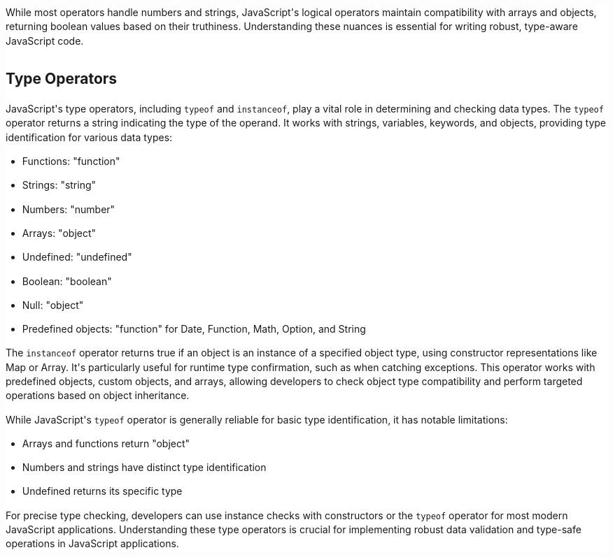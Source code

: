 While most operators handle numbers and strings, JavaScript's logical operators maintain compatibility with arrays and objects, returning boolean values based on their truthiness. Understanding these nuances is essential for writing robust, type-aware JavaScript code.


## Type Operators

JavaScript's type operators, including `typeof` and `instanceof`, play a vital role in determining and checking data types. The `typeof` operator returns a string indicating the type of the operand. It works with strings, variables, keywords, and objects, providing type identification for various data types:

- Functions: "function"

- Strings: "string"

- Numbers: "number"

- Arrays: "object"

- Undefined: "undefined"

- Boolean: "boolean"

- Null: "object"

- Predefined objects: "function" for Date, Function, Math, Option, and String

The `instanceof` operator returns true if an object is an instance of a specified object type, using constructor representations like Map or Array. It's particularly useful for runtime type confirmation, such as when catching exceptions. This operator works with predefined objects, custom objects, and arrays, allowing developers to check object type compatibility and perform targeted operations based on object inheritance.

While JavaScript's `typeof` operator is generally reliable for basic type identification, it has notable limitations:

- Arrays and functions return "object"

- Numbers and strings have distinct type identification

- Undefined returns its specific type

For precise type checking, developers can use instance checks with constructors or the `typeof` operator for most modern JavaScript applications. Understanding these type operators is crucial for implementing robust data validation and type-safe operations in JavaScript applications.

